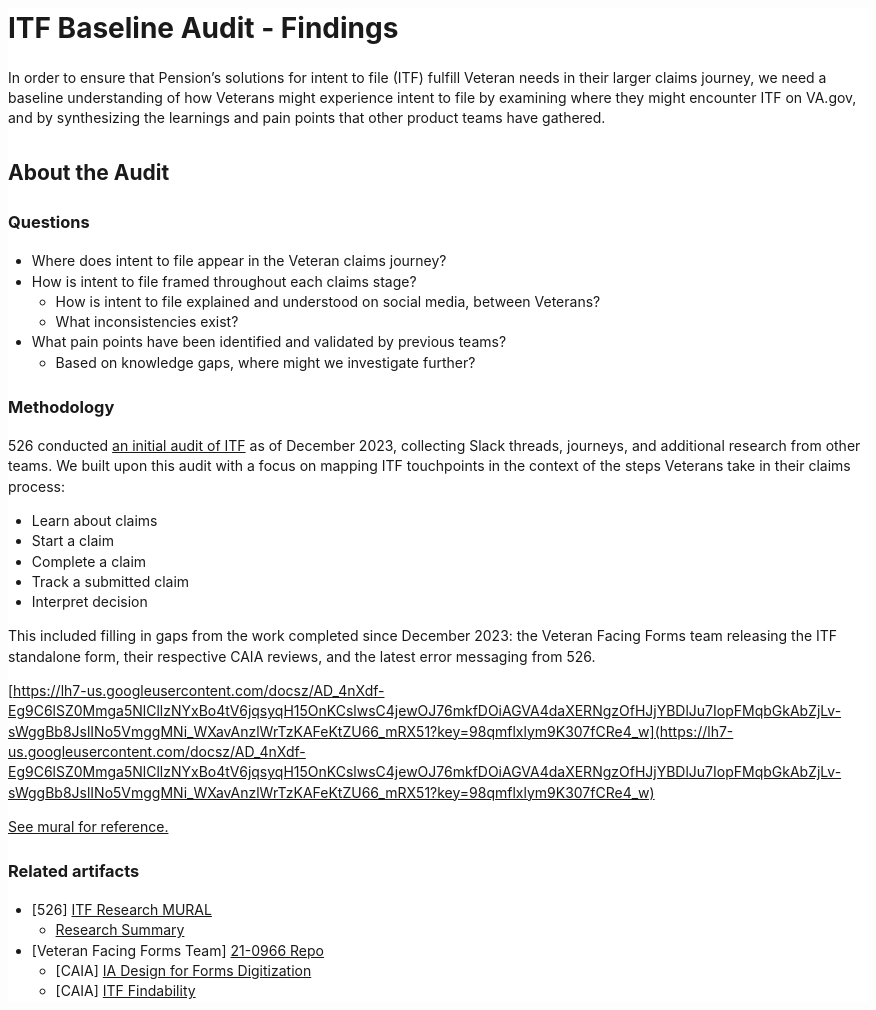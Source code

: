 # **ITF Baseline Audit - Findings**

In order to ensure that Pension’s solutions for intent to file (ITF) fulfill Veteran needs in their larger claims journey, we need a baseline understanding of how Veterans might experience intent to file by examining where they might encounter ITF on VA.gov, and by synthesizing the learnings and pain points that other product teams have gathered.

## About the Audit

### Questions

- Where does intent to file appear in the Veteran claims journey?
- How is intent to file framed throughout each claims stage?
    - How is intent to file explained and understood on social media, between Veterans?
    - What inconsistencies exist?
- What pain points have been identified and validated by previous teams?
    - Based on knowledge gaps, where might we investigate further?

### Methodology

526 conducted [an initial audit of ITF](https://app.mural.co/t/departmentofveteransaffairs9999/m/departmentofveteransaffairs9999/1702916468731/19c22e5ea181ee7c1f49bc13676aab370dc3664b?sender=ue38619e047bf99f80f232455) as of December 2023, collecting Slack threads, journeys, and additional research from other teams. We built upon this audit with a focus on mapping ITF touchpoints in the context of the steps Veterans take in their claims process:

- Learn about claims
- Start a claim
- Complete a claim
- Track a submitted claim
- Interpret decision

This included filling in gaps from the work completed since December 2023: the Veteran Facing Forms team releasing the ITF standalone form, their respective CAIA reviews, and the latest error messaging from 526.

[https://lh7-us.googleusercontent.com/docsz/AD_4nXdf-Eg9C6lSZ0Mmga5NlCllzNYxBo4tV6jqsyqH15OnKCslwsC4jewOJ76mkfDOiAGVA4daXERNgzOfHJjYBDlJu7IopFMqbGkAbZjLv-sWggBb8JslINo5VmggMNi_WXavAnzlWrTzKAFeKtZU66_mRX51?key=98qmflxlym9K307fCRe4_w](https://lh7-us.googleusercontent.com/docsz/AD_4nXdf-Eg9C6lSZ0Mmga5NlCllzNYxBo4tV6jqsyqH15OnKCslwsC4jewOJ76mkfDOiAGVA4daXERNgzOfHJjYBDlJu7IopFMqbGkAbZjLv-sWggBb8JslINo5VmggMNi_WXavAnzlWrTzKAFeKtZU66_mRX51?key=98qmflxlym9K307fCRe4_w)

[See mural for reference.](https://app.mural.co/t/departmentofveteransaffairs9999/m/departmentofveteransaffairs9999/1713384778236/cb7811f7fc7d62be8ebfcf962519f055c9df98e6?sender=ue38619e047bf99f80f232455)

### Related artifacts

- [526] [ITF Research MURAL](https://app.mural.co/t/departmentofveteransaffairs9999/m/departmentofveteransaffairs9999/1702916468731/19c22e5ea181ee7c1f49bc13676aab370dc3664b?sender=ue38619e047bf99f80f232455)
    - [Research Summary](https://github.com/department-of-veterans-affairs/va.gov-team/blob/master/products/disability/526ez/research/Intent%20to%20file%20Research/ITF%20Research%20Summary.md#findings-and-recommendations)
- [Veteran Facing Forms Team] [21-0966 Repo](https://github.com/department-of-veterans-affairs/VA.gov-team-forms/tree/main/Forms/21-0966)
    - [CAIA] [IA Design for Forms Digitization](https://github.com/department-of-veterans-affairs/va.gov-team/blob/master/products/information-architecture/ia-design-docs/form-digitization-supporting-forms.md)
    - [CAIA] [ITF Findability](https://docs.google.com/spreadsheets/d/1b1CdCjWyn4ToYOigHzOf5zDHQ_IPcHIgaNvBwTtoj8s/edit?usp=sharing)

